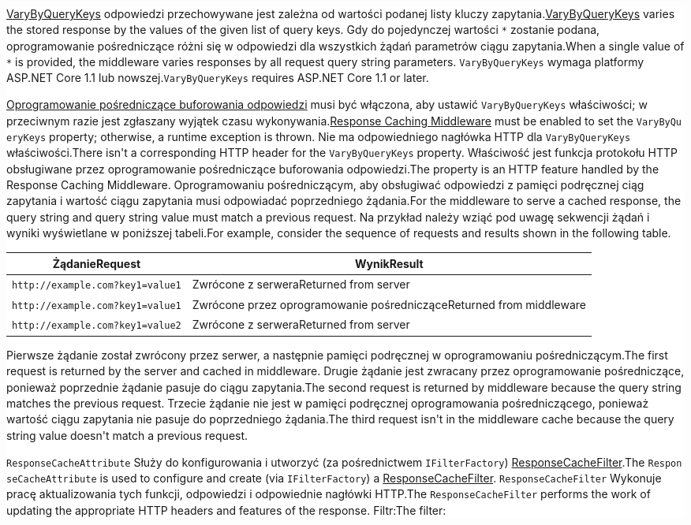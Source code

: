 <span data-ttu-id="71e4f-181">[VaryByQueryKeys](/dotnet/api/microsoft.aspnetcore.mvc.responsecacheattribute.varybyquerykeys) odpowiedzi przechowywane jest zależna od wartości podanej listy kluczy zapytania.</span><span class="sxs-lookup"><span data-stu-id="71e4f-181">[VaryByQueryKeys](/dotnet/api/microsoft.aspnetcore.mvc.responsecacheattribute.varybyquerykeys) varies the stored response by the values of the given list of query keys.</span></span> <span data-ttu-id="71e4f-182">Gdy do pojedynczej wartości `*` zostanie podana, oprogramowanie pośredniczące różni się w odpowiedzi dla wszystkich żądań parametrów ciągu zapytania.</span><span class="sxs-lookup"><span data-stu-id="71e4f-182">When a single value of `*` is provided, the middleware varies responses by all request query string parameters.</span></span> <span data-ttu-id="71e4f-183">`VaryByQueryKeys` wymaga platformy ASP.NET Core 1.1 lub nowszej.</span><span class="sxs-lookup"><span data-stu-id="71e4f-183">`VaryByQueryKeys` requires ASP.NET Core 1.1 or later.</span></span>

<span data-ttu-id="71e4f-184">[Oprogramowanie pośredniczące buforowania odpowiedzi](xref:performance/caching/middleware) musi być włączona, aby ustawić `VaryByQueryKeys` właściwości; w przeciwnym razie jest zgłaszany wyjątek czasu wykonywania.</span><span class="sxs-lookup"><span data-stu-id="71e4f-184">[Response Caching Middleware](xref:performance/caching/middleware) must be enabled to set the `VaryByQueryKeys` property; otherwise, a runtime exception is thrown.</span></span> <span data-ttu-id="71e4f-185">Nie ma odpowiedniego nagłówka HTTP dla `VaryByQueryKeys` właściwości.</span><span class="sxs-lookup"><span data-stu-id="71e4f-185">There isn't a corresponding HTTP header for the `VaryByQueryKeys` property.</span></span> <span data-ttu-id="71e4f-186">Właściwość jest funkcja protokołu HTTP obsługiwane przez oprogramowanie pośredniczące buforowania odpowiedzi.</span><span class="sxs-lookup"><span data-stu-id="71e4f-186">The property is an HTTP feature handled by the Response Caching Middleware.</span></span> <span data-ttu-id="71e4f-187">Oprogramowaniu pośredniczącym, aby obsługiwać odpowiedzi z pamięci podręcznej ciąg zapytania i wartość ciągu zapytania musi odpowiadać poprzedniego żądania.</span><span class="sxs-lookup"><span data-stu-id="71e4f-187">For the middleware to serve a cached response, the query string and query string value must match a previous request.</span></span> <span data-ttu-id="71e4f-188">Na przykład należy wziąć pod uwagę sekwencji żądań i wyniki wyświetlane w poniższej tabeli.</span><span class="sxs-lookup"><span data-stu-id="71e4f-188">For example, consider the sequence of requests and results shown in the following table.</span></span>

| <span data-ttu-id="71e4f-189">Żądanie</span><span class="sxs-lookup"><span data-stu-id="71e4f-189">Request</span></span>                          | <span data-ttu-id="71e4f-190">Wynik</span><span class="sxs-lookup"><span data-stu-id="71e4f-190">Result</span></span>                   |
| -------------------------------- | ------------------------ |
| `http://example.com?key1=value1` | <span data-ttu-id="71e4f-191">Zwrócone z serwera</span><span class="sxs-lookup"><span data-stu-id="71e4f-191">Returned from server</span></span>     |
| `http://example.com?key1=value1` | <span data-ttu-id="71e4f-192">Zwrócone przez oprogramowanie pośredniczące</span><span class="sxs-lookup"><span data-stu-id="71e4f-192">Returned from middleware</span></span> |
| `http://example.com?key1=value2` | <span data-ttu-id="71e4f-193">Zwrócone z serwera</span><span class="sxs-lookup"><span data-stu-id="71e4f-193">Returned from server</span></span>     |

<span data-ttu-id="71e4f-194">Pierwsze żądanie został zwrócony przez serwer, a następnie pamięci podręcznej w oprogramowaniu pośredniczącym.</span><span class="sxs-lookup"><span data-stu-id="71e4f-194">The first request is returned by the server and cached in middleware.</span></span> <span data-ttu-id="71e4f-195">Drugie żądanie jest zwracany przez oprogramowanie pośredniczące, ponieważ poprzednie żądanie pasuje do ciągu zapytania.</span><span class="sxs-lookup"><span data-stu-id="71e4f-195">The second request is returned by middleware because the query string matches the previous request.</span></span> <span data-ttu-id="71e4f-196">Trzecie żądanie nie jest w pamięci podręcznej oprogramowania pośredniczącego, ponieważ wartość ciągu zapytania nie pasuje do poprzedniego żądania.</span><span class="sxs-lookup"><span data-stu-id="71e4f-196">The third request isn't in the middleware cache because the query string value doesn't match a previous request.</span></span> 

<span data-ttu-id="71e4f-197">`ResponseCacheAttribute` Służy do konfigurowania i utworzyć (za pośrednictwem `IFilterFactory`) [ResponseCacheFilter](/dotnet/api/microsoft.aspnetcore.mvc.internal.responsecachefilter).</span><span class="sxs-lookup"><span data-stu-id="71e4f-197">The `ResponseCacheAttribute` is used to configure and create (via `IFilterFactory`) a [ResponseCacheFilter](/dotnet/api/microsoft.aspnetcore.mvc.internal.responsecachefilter).</span></span> <span data-ttu-id="71e4f-198">`ResponseCacheFilter` Wykonuje pracę aktualizowania tych funkcji, odpowiedzi i odpowiednie nagłówki HTTP.</span><span class="sxs-lookup"><span data-stu-id="71e4f-198">The `ResponseCacheFilter` performs the work of updating the appropriate HTTP headers and features of the response.</span></span> <span data-ttu-id="71e4f-199">Filtr:</span><span class="sxs-lookup"><span data-stu-id="71e4f-199">The filter:</span></span>
